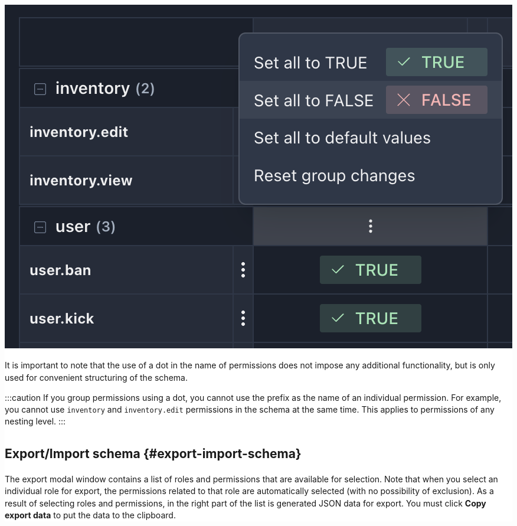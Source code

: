 ![Permission group actions](./assets/app-schema-group.png)

It is important to note that the use of a dot in the name of permissions does not impose any additional functionality, but is only used for convenient structuring of the schema.

:::caution
If you group permissions using a dot, you cannot use the prefix as the name of an individual permission. For example, you cannot use `inventory` and `inventory.edit` permissions in the schema at the same time. This applies to permissions of any nesting level.
:::

## Export/Import schema {#export-import-schema}

The export modal window contains a list of roles and permissions that are available for selection. Note that when you select an individual role for export, the permissions related to that role are automatically selected (with no possibility of exclusion). As a result of selecting roles and permissions, in the right part of the list is generated JSON data for export. You must click **Copy export data** to put the data to the clipboard.
